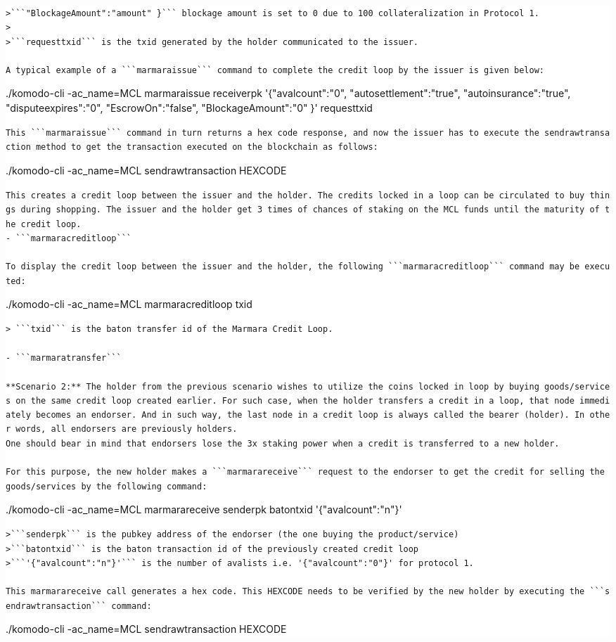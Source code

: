 ```
>```"BlockageAmount":"amount" }``` blockage amount is set to 0 due to 100 collateralization in Protocol 1.
>
>```requesttxid``` is the txid generated by the holder communicated to the issuer. 

A typical example of a ```marmaraissue``` command to complete the credit loop by the issuer is given below:
```
./komodo-cli -ac_name=MCL marmaraissue receiverpk '{"avalcount":"0", "autosettlement":"true", "autoinsurance":"true", "disputeexpires":"0", "EscrowOn":"false", "BlockageAmount":"0" }' requesttxid
```
This ```marmaraissue``` command in turn returns a hex code response, and now the issuer has to execute the sendrawtransaction method to get the transaction executed on the blockchain as follows:
```
./komodo-cli -ac_name=MCL sendrawtransaction HEXCODE

```
This creates a credit loop between the issuer and the holder. The credits locked in a loop can be circulated to buy things during shopping. The issuer and the holder get 3 times of chances of staking on the MCL funds until the maturity of the credit loop.
- ```marmaracreditloop```

To display the credit loop between the issuer and the holder, the following ```marmaracreditloop``` command may be executed:
```
./komodo-cli -ac_name=MCL marmaracreditloop txid
```
> ```txid``` is the baton transfer id of the Marmara Credit Loop.

- ```marmaratransfer```

**Scenario 2:** The holder from the previous scenario wishes to utilize the coins locked in loop by buying goods/services on the same credit loop created earlier. For such case, when the holder transfers a credit in a loop, that node immediately becomes an endorser. And in such way, the last node in a credit loop is always called the bearer (holder). In other words, all endorsers are previously holders.
One should bear in mind that endorsers lose the 3x staking power when a credit is transferred to a new holder.

For this purpose, the new holder makes a ```marmarareceive``` request to the endorser to get the credit for selling the goods/services by the following command:
```
./komodo-cli -ac_name=MCL marmarareceive senderpk batontxid '{"avalcount":"n"}'
```
>```senderpk``` is the pubkey address of the endorser (the one buying the product/service)
>```batontxid``` is the baton transaction id of the previously created credit loop
>```'{"avalcount":"n"}'``` is the number of avalists i.e. '{"avalcount":"0"}' for protocol 1.

This marmarareceive call generates a hex code. This HEXCODE needs to be verified by the new holder by executing the ```sendrawtransaction``` command:
```
./komodo-cli -ac_name=MCL sendrawtransaction HEXCODE
